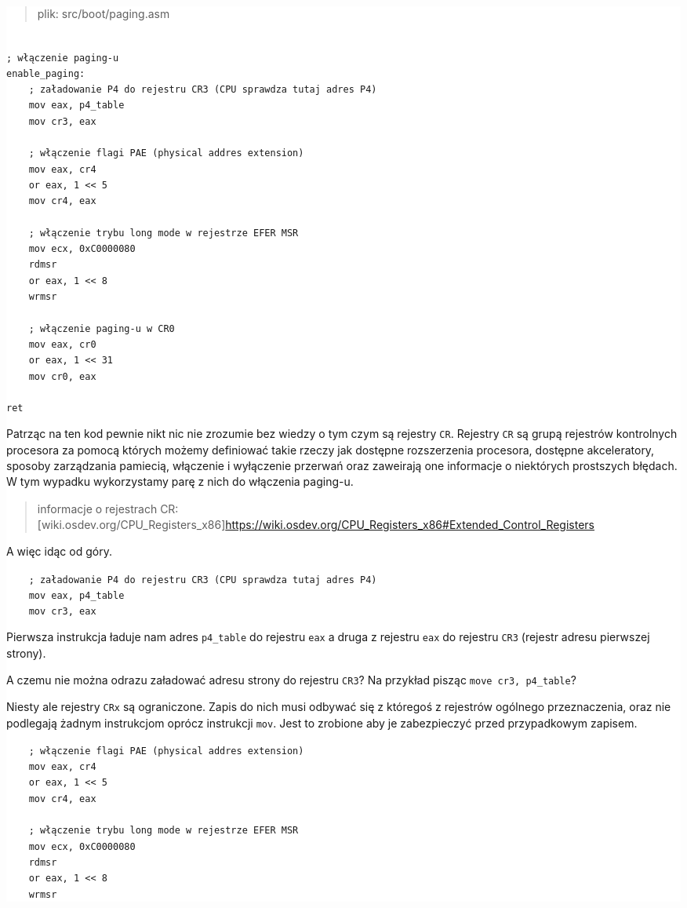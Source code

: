 > plik: src/boot/paging.asm
```x86asm

; włączenie paging-u
enable_paging:
    ; załadowanie P4 do rejestru CR3 (CPU sprawdza tutaj adres P4)
    mov eax, p4_table
    mov cr3, eax

    ; włączenie flagi PAE (physical addres extension)
    mov eax, cr4
    or eax, 1 << 5
    mov cr4, eax

    ; włączenie trybu long mode w rejestrze EFER MSR
    mov ecx, 0xC0000080
    rdmsr
    or eax, 1 << 8
    wrmsr

    ; włączenie paging-u w CR0
    mov eax, cr0
    or eax, 1 << 31
    mov cr0, eax

ret
```

Patrząc na ten kod pewnie nikt nic nie zrozumie bez wiedzy o tym czym są rejestry `CR`. Rejestry `CR` są grupą rejestrów kontrolnych procesora za pomocą których możemy definiować takie rzeczy jak dostępne rozszerzenia procesora, dostępne akceleratory, sposoby zarządzania pamiecią, włączenie i wyłączenie przerwań oraz zaweirają one informacje o niektórych prostszych błędach. W tym wypadku wykorzystamy parę z nich do włączenia paging-u.

> informacje o rejestrach CR: [wiki.osdev.org/CPU_Registers_x86]https://wiki.osdev.org/CPU_Registers_x86#Extended_Control_Registers

A więc idąc od góry.
```x86asm
    ; załadowanie P4 do rejestru CR3 (CPU sprawdza tutaj adres P4)
    mov eax, p4_table
    mov cr3, eax
```
Pierwsza instrukcja ładuje nam adres `p4_table` do rejestru `eax` a druga z rejestru `eax` do rejestru `CR3` (rejestr adresu pierwszej strony). 

A czemu nie można odrazu załadować adresu strony do rejestru `CR3`? Na przykład pisząc `move cr3, p4_table`?

Niesty ale rejestry `CRx` są ograniczone. Zapis do nich musi odbywać się z któregoś z rejestrów ogólnego przeznaczenia, oraz nie podlegają żadnym instrukcjom oprócz instrukcji `mov`. Jest to zrobione aby je zabezpieczyć przed przypadkowym zapisem.

```
    ; włączenie flagi PAE (physical addres extension)
    mov eax, cr4
    or eax, 1 << 5
    mov cr4, eax

    ; włączenie trybu long mode w rejestrze EFER MSR
    mov ecx, 0xC0000080
    rdmsr
    or eax, 1 << 8
    wrmsr
```
